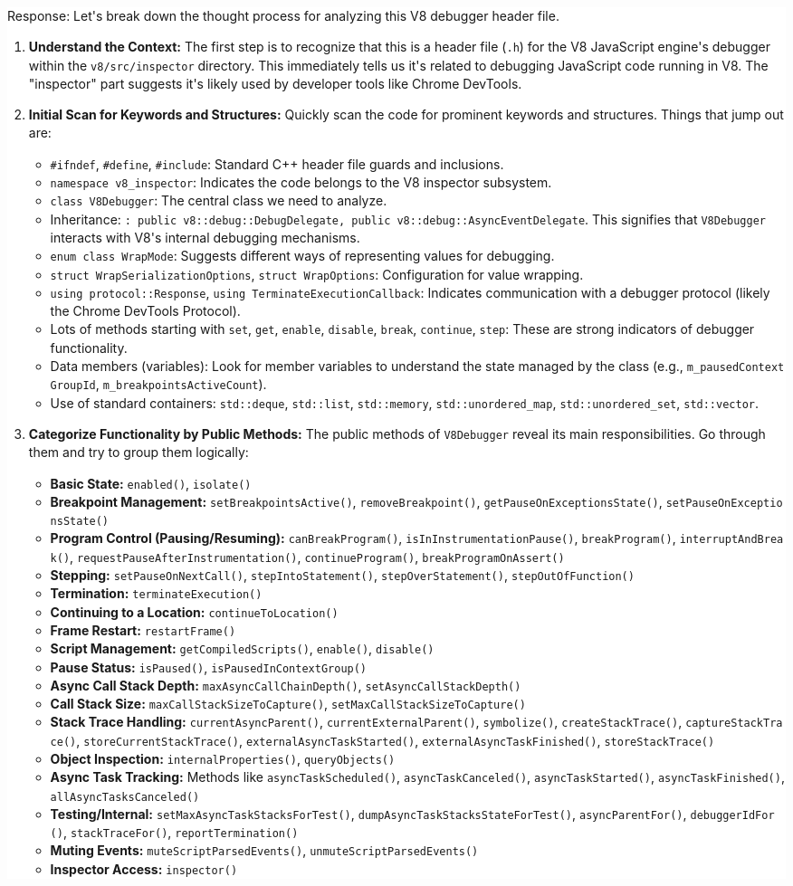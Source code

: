 Response:
Let's break down the thought process for analyzing this V8 debugger header file.

1. **Understand the Context:** The first step is to recognize that this is a header file (`.h`) for the V8 JavaScript engine's debugger within the `v8/src/inspector` directory. This immediately tells us it's related to debugging JavaScript code running in V8. The "inspector" part suggests it's likely used by developer tools like Chrome DevTools.

2. **Initial Scan for Keywords and Structures:**  Quickly scan the code for prominent keywords and structures. Things that jump out are:
    * `#ifndef`, `#define`, `#include`: Standard C++ header file guards and inclusions.
    * `namespace v8_inspector`:  Indicates the code belongs to the V8 inspector subsystem.
    * `class V8Debugger`: The central class we need to analyze.
    * Inheritance: `: public v8::debug::DebugDelegate, public v8::debug::AsyncEventDelegate`. This signifies that `V8Debugger` interacts with V8's internal debugging mechanisms.
    * `enum class WrapMode`:  Suggests different ways of representing values for debugging.
    * `struct WrapSerializationOptions`, `struct WrapOptions`: Configuration for value wrapping.
    * `using protocol::Response`, `using TerminateExecutionCallback`:  Indicates communication with a debugger protocol (likely the Chrome DevTools Protocol).
    * Lots of methods starting with `set`, `get`, `enable`, `disable`, `break`, `continue`, `step`:  These are strong indicators of debugger functionality.
    * Data members (variables):  Look for member variables to understand the state managed by the class (e.g., `m_pausedContextGroupId`, `m_breakpointsActiveCount`).
    * Use of standard containers: `std::deque`, `std::list`, `std::memory`, `std::unordered_map`, `std::unordered_set`, `std::vector`.

3. **Categorize Functionality by Public Methods:**  The public methods of `V8Debugger` reveal its main responsibilities. Go through them and try to group them logically:

    * **Basic State:** `enabled()`, `isolate()`
    * **Breakpoint Management:** `setBreakpointsActive()`, `removeBreakpoint()`, `getPauseOnExceptionsState()`, `setPauseOnExceptionsState()`
    * **Program Control (Pausing/Resuming):** `canBreakProgram()`, `isInInstrumentationPause()`, `breakProgram()`, `interruptAndBreak()`, `requestPauseAfterInstrumentation()`, `continueProgram()`, `breakProgramOnAssert()`
    * **Stepping:** `setPauseOnNextCall()`, `stepIntoStatement()`, `stepOverStatement()`, `stepOutOfFunction()`
    * **Termination:** `terminateExecution()`
    * **Continuing to a Location:** `continueToLocation()`
    * **Frame Restart:** `restartFrame()`
    * **Script Management:** `getCompiledScripts()`, `enable()`, `disable()`
    * **Pause Status:** `isPaused()`, `isPausedInContextGroup()`
    * **Async Call Stack Depth:** `maxAsyncCallChainDepth()`, `setAsyncCallStackDepth()`
    * **Call Stack Size:** `maxCallStackSizeToCapture()`, `setMaxCallStackSizeToCapture()`
    * **Stack Trace Handling:** `currentAsyncParent()`, `currentExternalParent()`, `symbolize()`, `createStackTrace()`, `captureStackTrace()`, `storeCurrentStackTrace()`, `externalAsyncTaskStarted()`, `externalAsyncTaskFinished()`, `storeStackTrace()`
    * **Object Inspection:** `internalProperties()`, `queryObjects()`
    * **Async Task Tracking:**  Methods like `asyncTaskScheduled()`, `asyncTaskCanceled()`, `asyncTaskStarted()`, `asyncTaskFinished()`, `allAsyncTasksCanceled()`
    * **Testing/Internal:** `setMaxAsyncTaskStacksForTest()`, `dumpAsyncTaskStacksStateForTest()`, `asyncParentFor()`, `debuggerIdFor()`, `stackTraceFor()`, `reportTermination()`
    * **Muting Events:** `muteScriptParsedEvents()`, `unmuteScriptParsedEvents()`
    * **Inspector Access:** `inspector()`
